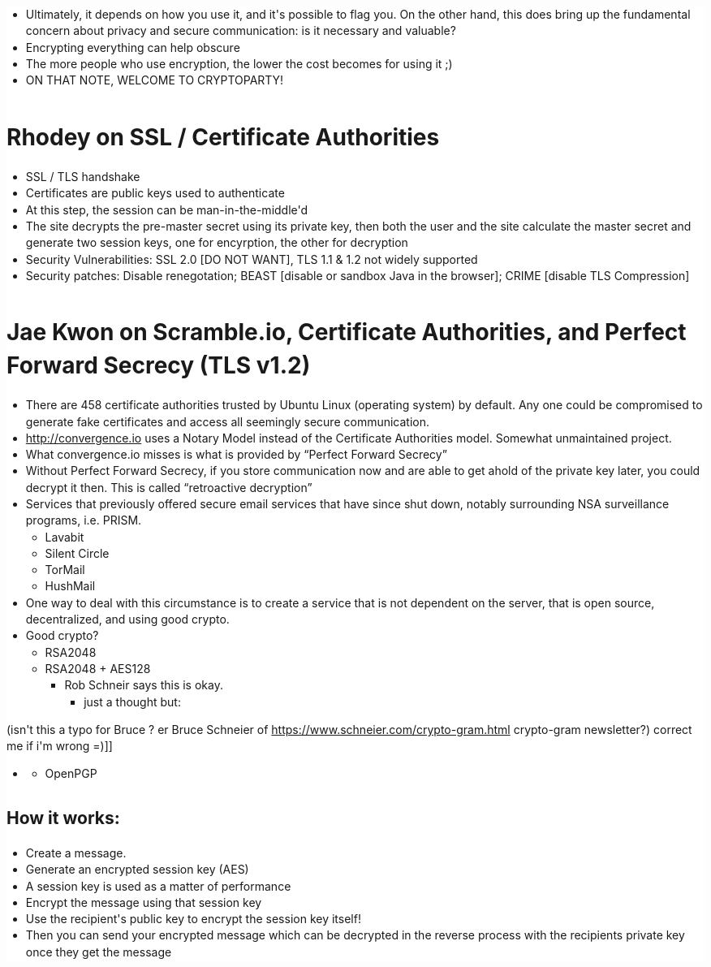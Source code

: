 -   Ultimately, it depends on how you use it, and it's possible to flag you. On the other hand, this does bring up the fundamental concern about privacy and secure communication: is it necessary and valuable?
-   Encrypting everything can help obscure
-   The more people who use encryption, the lower the cost becomes for using it ;)
-   ON THAT NOTE, WELCOME TO CRYPTOPARTY!

Rhodey on SSL / Certificate Authorities
=======================================

-   SSL / TLS handshake
-   Certificates are public keys used to authenticate
-   At this step, the session can be man-in-the-middle'd
-   The site decrypts the pre-master secret using its private key, then both the user and the site calculate the master secret and generate two session keys, one for encyrption, the other for decryption
-   Security Vulnerabilities: SSL 2.0 \[DO NOT WANT\], TLS 1.1 & 1.2 not widely supported
-   Security patches: Disable renegotation; BEAST \[disable or sandbox Java in the browser\]; CRIME \[disable TLS Compression\]

Jae Kwon on Scramble.io, Certificate Authorities, and Perfect Forward Secrecy (TLS v1.2)
========================================================================================

-   There are 458 certificate authorities trusted by Ubuntu Linux (operating system) by default. Any one could be compromised to generate fake certificates and access all seemingly secure communication.
-   <http://convergence.io> uses a Notary Model instead of the Certificate Authorities model. Somewhat unmaintained project.
-   What convergence.io misses is what is provided by “Perfect Forward Secrecy”
-   Without Perfect Forward Secrecy, if you store communication now and are able to get ahold of the private key later, you could decrypt it then. This is called “retroactive decryption”
-   Services that previously offered secure email services that have since shut down, notably surrounding NSA surveillance programs, i.e. PRISM.
    -   Lavabit
    -   Silent Circle
    -   TorMail
    -   HushMail
-   One way to deal with this circumstance is to create a service that is not dependent on the server, that is open source, decentralized, and using good crypto.
-   Good crypto?
    -   RSA2048
    -   RSA2048 + AES128
        -   Rob Schneir says this is okay.
            -   just a thought but:

(isn't this a typo for Bruce ? er Bruce Schneier of <https://www.schneier.com/crypto-gram.html> crypto-gram newsletter?) correct me if i'm wrong =)\]\]

-   -   OpenPGP

How it works:
-------------

-   Create a message.
-   Generate an encrypted session key (AES)
-   A session key is used as a matter of performance
-   Encrypt the message using that session key
-   Use the recipient's public key to encrypt the session key itself!
-   Then you can send your encrypted message which can be decrypted in the reverse process with the recipients private key once they get the message
